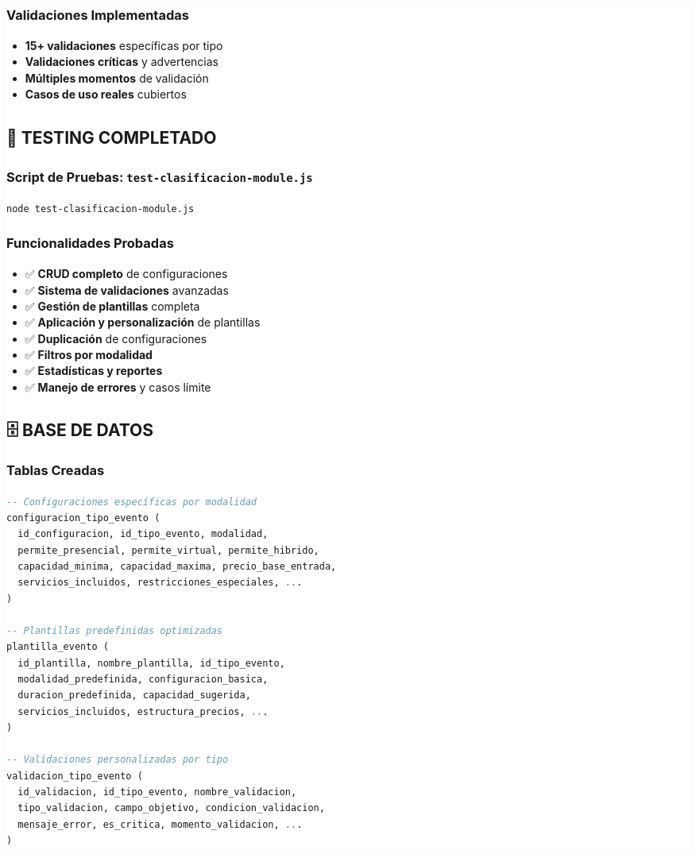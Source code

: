 ### Validaciones Implementadas
- **15+ validaciones** específicas por tipo
- **Validaciones críticas** y advertencias
- **Múltiples momentos** de validación
- **Casos de uso reales** cubiertos

## 🧪 TESTING COMPLETADO

### Script de Pruebas: `test-clasificacion-module.js`
```bash
node test-clasificacion-module.js
```

### Funcionalidades Probadas
- ✅ **CRUD completo** de configuraciones
- ✅ **Sistema de validaciones** avanzadas
- ✅ **Gestión de plantillas** completa
- ✅ **Aplicación y personalización** de plantillas
- ✅ **Duplicación** de configuraciones
- ✅ **Filtros por modalidad**
- ✅ **Estadísticas y reportes**
- ✅ **Manejo de errores** y casos límite

## 🗄️ BASE DE DATOS

### Tablas Creadas
```sql
-- Configuraciones específicas por modalidad
configuracion_tipo_evento (
  id_configuracion, id_tipo_evento, modalidad,
  permite_presencial, permite_virtual, permite_hibrido,
  capacidad_minima, capacidad_maxima, precio_base_entrada,
  servicios_incluidos, restricciones_especiales, ...
)

-- Plantillas predefinidas optimizadas
plantilla_evento (
  id_plantilla, nombre_plantilla, id_tipo_evento,
  modalidad_predefinida, configuracion_basica,
  duracion_predefinida, capacidad_sugerida,
  servicios_incluidos, estructura_precios, ...
)

-- Validaciones personalizadas por tipo
validacion_tipo_evento (
  id_validacion, id_tipo_evento, nombre_validacion,
  tipo_validacion, campo_objetivo, condicion_validacion,
  mensaje_error, es_critica, momento_validacion, ...
)
```
